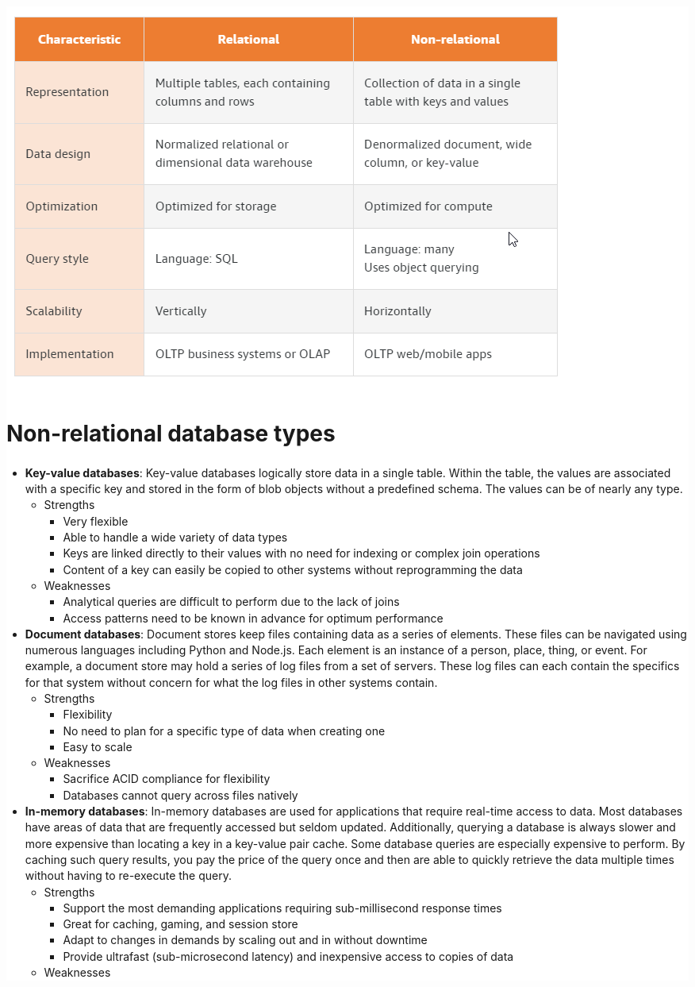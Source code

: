 ![19-relation-vs-nonrelational.png](./images/19-relation-vs-nonrelational.png)

# Non-relational database types

* **Key-value databases**: Key-value databases logically store data in a single table. Within the table, the values are associated with a specific key and stored in the form of blob objects without a predefined schema. The values can be of nearly any type.
  * Strengths
    * Very flexible
    * Able to handle a wide variety of data types
    * Keys are linked directly to their values with no need for indexing or complex join operations
    * Content of a key can easily be copied to other systems without reprogramming the data
  * Weaknesses
    * Analytical queries are difficult to perform due to the lack of joins
    * Access patterns need to be known in advance for optimum performance
* **Document databases**: Document stores keep files containing data as a series of elements. These files can be navigated using numerous languages including Python and Node.js. Each element is an instance of a person, place, thing, or event. For example, a document store may hold a series of log files from a set of servers. These log files can each contain the specifics for that system without concern for what the log files in other systems contain.
  * Strengths
    * Flexibility
    * No need to plan for a specific type of data when creating one
    * Easy to scale
  * Weaknesses
    * Sacrifice ACID compliance for flexibility
    * Databases cannot query across files natively
* **In-memory databases**: In-memory databases are used for applications that require real-time access to data. Most databases have areas of data that are frequently accessed but seldom updated. Additionally, querying a database is always slower and more expensive than locating a key in a key-value pair cache. Some database queries are especially expensive to perform. By caching such query results, you pay the price of the query once and then are able to quickly retrieve the data multiple times without having to re-execute the query.
  * Strengths
    * Support the most demanding applications requiring sub-millisecond response times
    * Great for caching, gaming, and session store
    * Adapt to changes in demands by scaling out and in without downtime
    * Provide ultrafast (sub-microsecond latency) and inexpensive access to copies of data
  * Weaknesses
